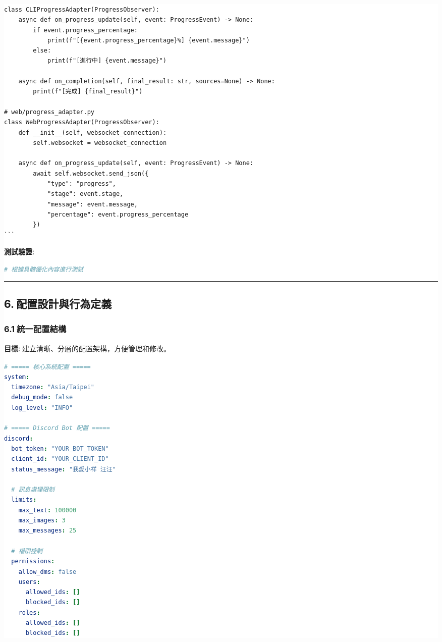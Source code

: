     class CLIProgressAdapter(ProgressObserver):
        async def on_progress_update(self, event: ProgressEvent) -> None:
            if event.progress_percentage:
                print(f"[{event.progress_percentage}%] {event.message}")
            else:
                print(f"[進行中] {event.message}")
        
        async def on_completion(self, final_result: str, sources=None) -> None:
            print(f"[完成] {final_result}")
    
    # web/progress_adapter.py  
    class WebProgressAdapter(ProgressObserver):
        def __init__(self, websocket_connection):
            self.websocket = websocket_connection
        
        async def on_progress_update(self, event: ProgressEvent) -> None:
            await self.websocket.send_json({
                "type": "progress",
                "stage": event.stage,
                "message": event.message,
                "percentage": event.progress_percentage
            })
    ```

**測試驗證**:
```bash
# 根據具體優化內容進行測試
```

---

## 6. 配置設計與行為定義

### 6.1 統一配置結構

**目標**: 建立清晰、分層的配置架構，方便管理和修改。

```yaml
# ===== 核心系統配置 =====
system:
  timezone: "Asia/Taipei"
  debug_mode: false
  log_level: "INFO"

# ===== Discord Bot 配置 =====
discord:
  bot_token: "YOUR_BOT_TOKEN"
  client_id: "YOUR_CLIENT_ID"
  status_message: "我愛小祥 汪汪"
  
  # 訊息處理限制
  limits:
    max_text: 100000
    max_images: 3
    max_messages: 25
  
  # 權限控制
  permissions:
    allow_dms: false
    users:
      allowed_ids: []
      blocked_ids: []
    roles:
      allowed_ids: []
      blocked_ids: []
```